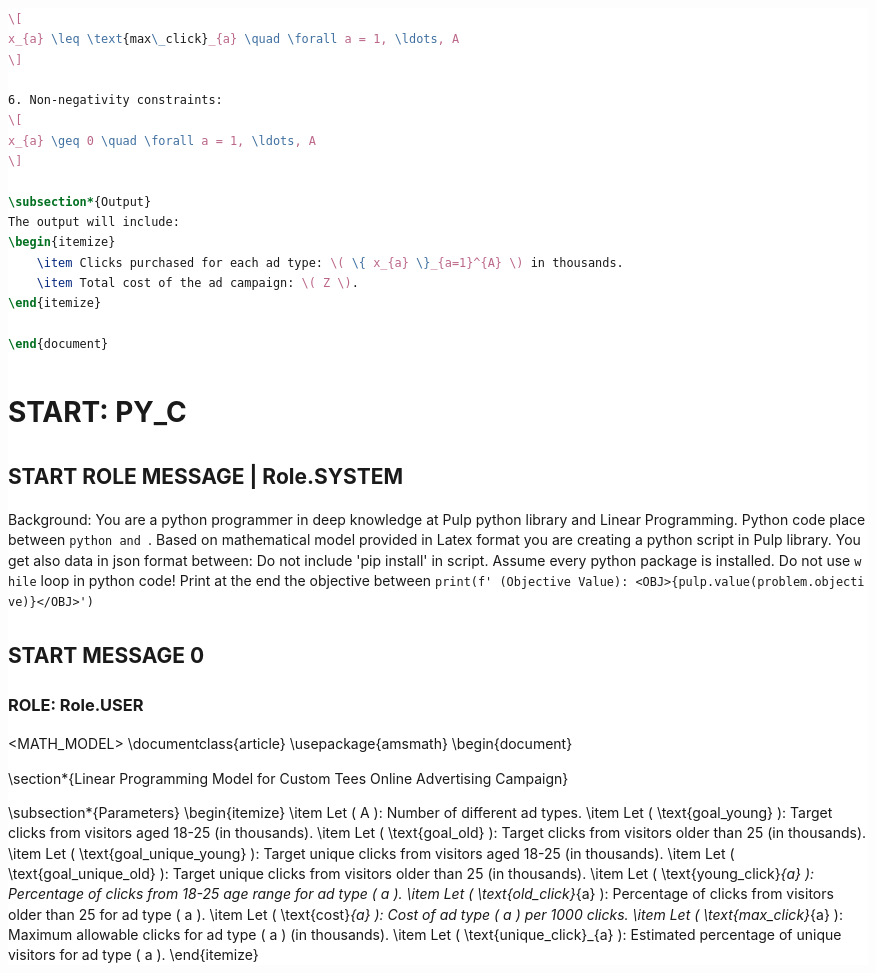 ```latex
\[
x_{a} \leq \text{max\_click}_{a} \quad \forall a = 1, \ldots, A
\]

6. Non-negativity constraints:
\[
x_{a} \geq 0 \quad \forall a = 1, \ldots, A
\]

\subsection*{Output}
The output will include:
\begin{itemize}
    \item Clicks purchased for each ad type: \( \{ x_{a} \}_{a=1}^{A} \) in thousands.
    \item Total cost of the ad campaign: \( Z \).
\end{itemize}

\end{document}
```

# START: PY_C 
## START ROLE MESSAGE | Role.SYSTEM 
Background: You are a python programmer in deep knowledge at Pulp python library and Linear Programming. Python code place between ```python and ```. Based on mathematical model provided in Latex format you are creating a python script in Pulp library. You get also data in json format between: <DATA></DATA> Do not include 'pip install' in script. Assume every python package is installed. Do not use `while` loop in python code! Print at the end the objective between <OBJ></OBJ> `print(f' (Objective Value): <OBJ>{pulp.value(problem.objective)}</OBJ>')` 
## START MESSAGE 0 
### ROLE: Role.USER
<MATH_MODEL>
\documentclass{article}
\usepackage{amsmath}
\begin{document}

\section*{Linear Programming Model for Custom Tees Online Advertising Campaign}

\subsection*{Parameters}
\begin{itemize}
    \item Let \( A \): Number of different ad types.
    \item Let \( \text{goal\_young} \): Target clicks from visitors aged 18-25 (in thousands).
    \item Let \( \text{goal\_old} \): Target clicks from visitors older than 25 (in thousands).
    \item Let \( \text{goal\_unique\_young} \): Target unique clicks from visitors aged 18-25 (in thousands).
    \item Let \( \text{goal\_unique\_old} \): Target unique clicks from visitors older than 25 (in thousands).
    \item Let \( \text{young\_click}_{a} \): Percentage of clicks from 18-25 age range for ad type \( a \).
    \item Let \( \text{old\_click}_{a} \): Percentage of clicks from visitors older than 25 for ad type \( a \).
    \item Let \( \text{cost}_{a} \): Cost of ad type \( a \) per 1000 clicks.
    \item Let \( \text{max\_click}_{a} \): Maximum allowable clicks for ad type \( a \) (in thousands).
    \item Let \( \text{unique\_click}_{a} \): Estimated percentage of unique visitors for ad type \( a \).
\end{itemize}
